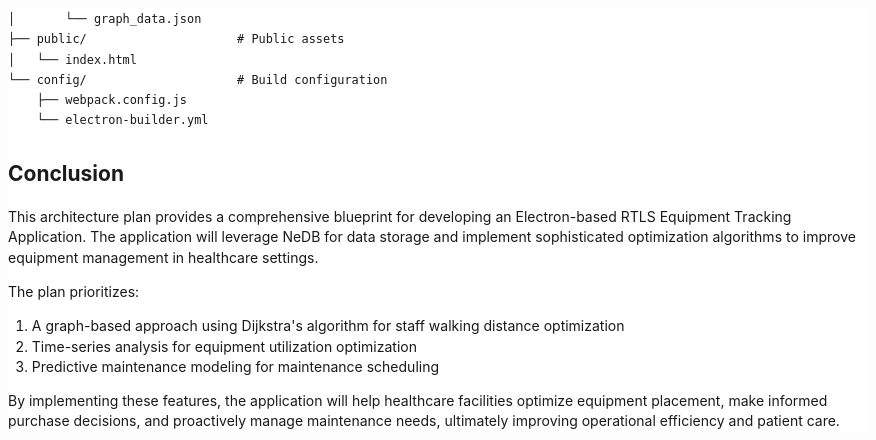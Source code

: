 ```
│       └── graph_data.json
├── public/                     # Public assets
│   └── index.html
└── config/                     # Build configuration
    ├── webpack.config.js
    └── electron-builder.yml
```

## Conclusion

This architecture plan provides a comprehensive blueprint for developing an Electron-based RTLS Equipment Tracking Application. The application will leverage NeDB for data storage and implement sophisticated optimization algorithms to improve equipment management in healthcare settings.

The plan prioritizes:

1. A graph-based approach using Dijkstra's algorithm for staff walking distance optimization
2. Time-series analysis for equipment utilization optimization
3. Predictive maintenance modeling for maintenance scheduling

By implementing these features, the application will help healthcare facilities optimize equipment placement, make informed purchase decisions, and proactively manage maintenance needs, ultimately improving operational efficiency and patient care.
